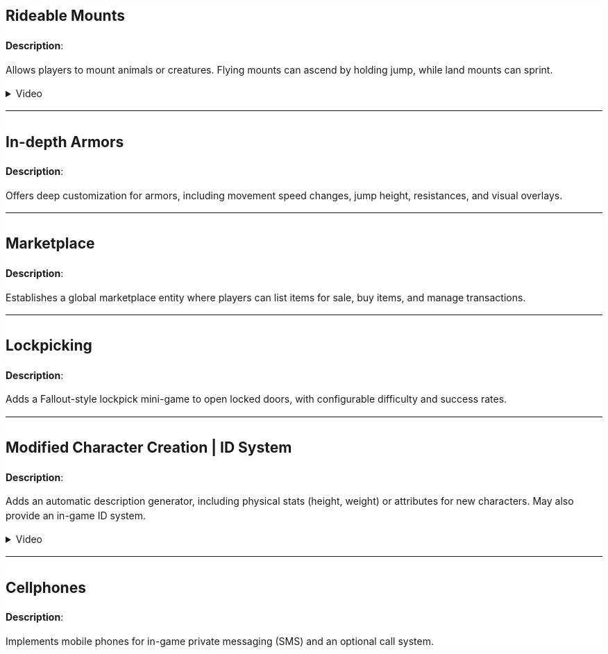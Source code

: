 ## Rideable Mounts

**Description**: 

Allows players to mount animals or creatures. Flying mounts can ascend by holding jump, while land mounts can sprint.

<details><summary>Video</summary></details>

---

## In-depth Armors

**Description**: 

Offers deep customization for armors, including movement speed changes, jump height, resistances, and visual overlays.

---

## Marketplace

**Description**: 

Establishes a global marketplace entity where players can list items for sale, buy items, and manage transactions.

---

## Lockpicking

**Description**: 

Adds a Fallout-style lockpick mini-game to open locked doors, with configurable difficulty and success rates.

---

## Modified Character Creation | ID System

**Description**: 

Adds an automatic description generator, including physical stats (height, weight) or attributes for new characters. May also provide an in-game ID system.

<details><summary>Video</summary></details>

---

## Cellphones

**Description**: 

Implements mobile phones for in-game private messaging (SMS) and an optional call system.
